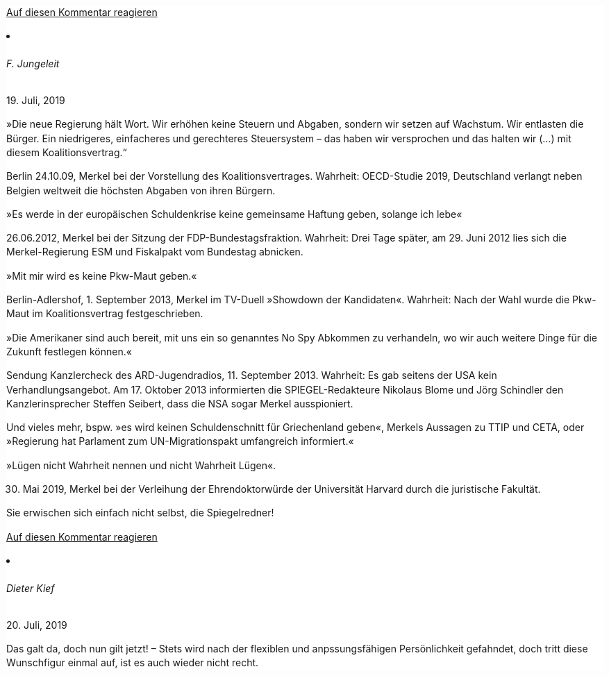 <a rel="nofollow" class="comment-reply-link" href="#comment-11680" data-commentid="11680" data-postid="9295" data-belowelement="comment-11680" data-respondelement="respond" data-replyto="Antworte auf pcn" aria-label="Antworte auf pcn">Auf diesen Kommentar reagieren</a> 


</li>
</ul>
</li>
</ul>
</li>
<li class="comment even thread-odd thread-alt depth-1 clearfix" id="li-comment-11454">
<h6 class="author">F. Jungeleit</h6> <span class="date">19. Juli, 2019</span>



»Die neue Regierung hält Wort. Wir erhöhen keine Steuern und Abgaben, sondern wir setzen auf Wachstum. Wir entlasten die Bürger. Ein niedrigeres, einfacheres und gerechteres Steuersystem &#8211; das haben wir versprochen und das halten wir (&#8230;) mit diesem Koalitionsvertrag.“ 

Berlin 24.10.09, Merkel bei der Vorstellung des Koalitionsvertrages. Wahrheit: OECD-Studie 2019, Deutschland verlangt neben Belgien weltweit die höchsten Abgaben von ihren Bürgern. 

»Es werde in der europäischen Schuldenkrise keine gemeinsame Haftung geben, solange ich lebe«

26.06.2012, Merkel bei der Sitzung der FDP-Bundestagsfraktion. Wahrheit: Drei Tage später, am 29. Juni 2012 lies sich die Merkel-Regierung ESM und Fiskalpakt vom Bundestag abnicken.

»Mit mir wird es keine Pkw-Maut geben.« 

Berlin-Adlershof, 1. September 2013, Merkel im TV-Duell »Showdown der Kandidaten«. Wahrheit: Nach der Wahl wurde die Pkw-Maut im Koalitionsvertrag festgeschrieben.

»Die Amerikaner sind auch bereit, mit uns ein so genanntes No Spy Abkommen zu verhandeln, wo wir auch weitere Dinge für die Zukunft festlegen können.«

Sendung Kanzlercheck des ARD-Jugendradios, 11. September 2013. Wahrheit: Es gab seitens der USA kein Verhandlungsangebot. Am 17. Oktober 2013 informierten die SPIEGEL-Redakteure Nikolaus Blome und Jörg Schindler den Kanzlerinsprecher Steffen Seibert, dass die NSA sogar Merkel ausspioniert.

Und vieles mehr, bspw. »es wird keinen Schuldenschnitt für Griechenland geben«, Merkels Aussagen zu TTIP und CETA, oder »Regierung hat Parlament zum UN-Migrationspakt umfangreich informiert.«

»Lügen nicht Wahrheit nennen und nicht Wahrheit Lügen«.

30. Mai 2019, Merkel bei der Verleihung der Ehrendoktorwürde der Universität Harvard durch die juristische Fakultät. 

Sie erwischen sich einfach nicht selbst, die Spiegelredner!

<a rel="nofollow" class="comment-reply-link" href="#comment-11454" data-commentid="11454" data-postid="9295" data-belowelement="comment-11454" data-respondelement="respond" data-replyto="Antworte auf F. Jungeleit" aria-label="Antworte auf F. Jungeleit">Auf diesen Kommentar reagieren</a> 


</li>
<li class="comment odd alt thread-even depth-1 clearfix" id="li-comment-11476">
<h6 class="author">Dieter Kief</h6> <span class="date">20. Juli, 2019</span>



Das galt da, doch nun gilt jetzt! &#8211; Stets wird nach der flexiblen und anpssungsfähigen Persönlichkeit gefahndet, doch tritt diese Wunschfigur einmal auf, ist es auch wieder nicht recht.
